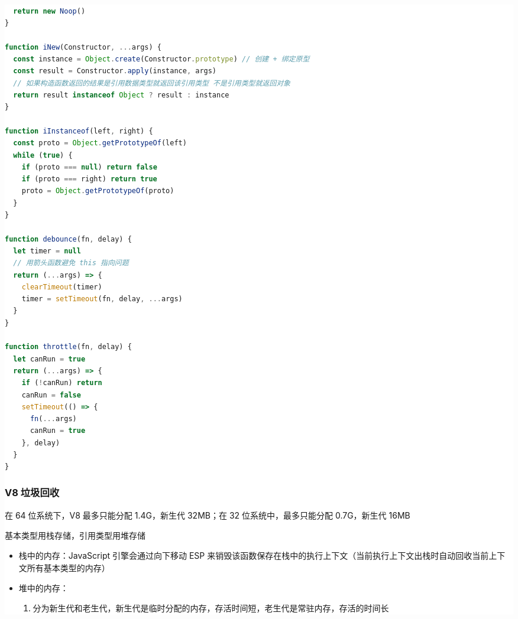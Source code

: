 ```js
  return new Noop()
}

function iNew(Constructor, ...args) {
  const instance = Object.create(Constructor.prototype) // 创建 + 绑定原型
  const result = Constructor.apply(instance, args)
  // 如果构造函数返回的结果是引用数据类型就返回该引用类型 不是引用类型就返回对象
  return result instanceof Object ? result : instance
}

function iInstanceof(left, right) {
  const proto = Object.getPrototypeOf(left)
  while (true) {
    if (proto === null) return false
    if (proto === right) return true
    proto = Object.getPrototypeOf(proto)
  }
}

function debounce(fn, delay) {
  let timer = null
  // 用箭头函数避免 this 指向问题
  return (...args) => {
    clearTimeout(timer)
    timer = setTimeout(fn, delay, ...args)
  }
}

function throttle(fn, delay) {
  let canRun = true
  return (...args) => {
    if (!canRun) return
    canRun = false
    setTimeout(() => {
      fn(...args)
      canRun = true
    }, delay)
  }
}
```

### V8 垃圾回收

在 64 位系统下，V8 最多只能分配 1.4G，新生代 32MB；在 32 位系统中，最多只能分配 0.7G，新生代 16MB

基本类型用栈存储，引用类型用堆存储

- 栈中的内存：JavaScript 引擎会通过向下移动 ESP 来销毁该函数保存在栈中的执行上下文（当前执行上下文出栈时自动回收当前上下文所有基本类型的内存）

- 堆中的内存：

  1. 分为新生代和老生代，新生代是临时分配的内存，存活时间短，老生代是常驻内存，存活的时间长
